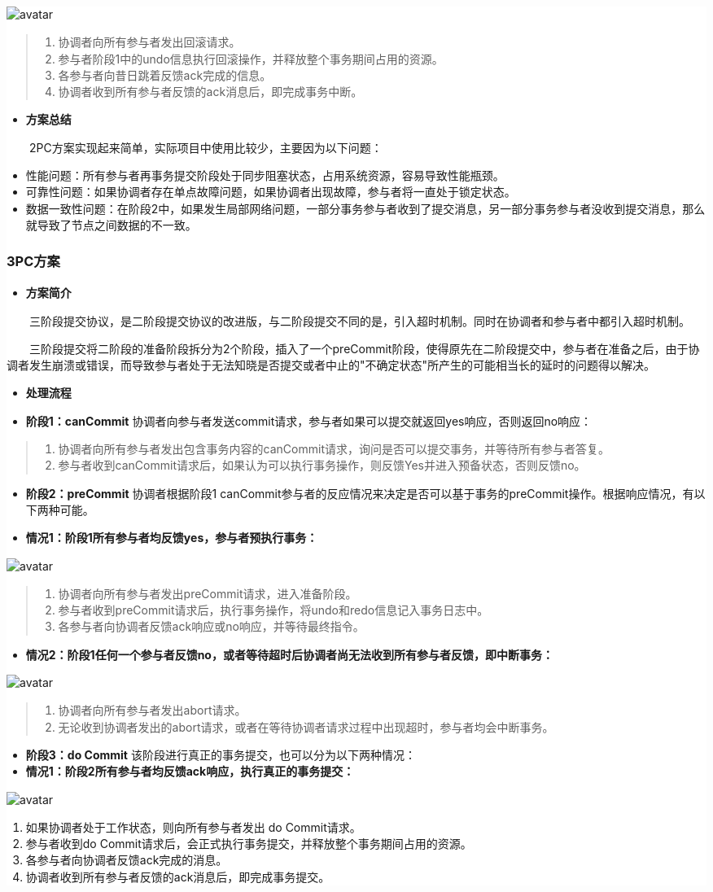![avatar](https://cdn.jsdelivr.net/gh/facedamon/markdownps2@master/micro-service/1679817d17f9bebd.png)

> 1. 协调者向所有参与者发出回滚请求。
> 2. 参与者阶段1中的undo信息执行回滚操作，并释放整个事务期间占用的资源。
> 3. 各参与者向昔日跳着反馈ack完成的信息。
> 4. 协调者收到所有参与者反馈的ack消息后，即完成事务中断。

- **方案总结**

&emsp;&emsp;2PC方案实现起来简单，实际项目中使用比较少，主要因为以下问题：

- 性能问题：所有参与者再事务提交阶段处于同步阻塞状态，占用系统资源，容易导致性能瓶颈。
- 可靠性问题：如果协调者存在单点故障问题，如果协调者出现故障，参与者将一直处于锁定状态。
- 数据一致性问题：在阶段2中，如果发生局部网络问题，一部分事务参与者收到了提交消息，另一部分事务参与者没收到提交消息，那么就导致了节点之间数据的不一致。


### 3PC方案

- **方案简介**

&emsp;&emsp;三阶段提交协议，是二阶段提交协议的改进版，与二阶段提交不同的是，引入超时机制。同时在协调者和参与者中都引入超时机制。

&emsp;&emsp;三阶段提交将二阶段的准备阶段拆分为2个阶段，插入了一个preCommit阶段，使得原先在二阶段提交中，参与者在准备之后，由于协调者发生崩溃或错误，而导致参与者处于无法知晓是否提交或者中止的"不确定状态"所产生的可能相当长的延时的问题得以解决。

- **处理流程**

- **阶段1：canCommit** 协调者向参与者发送commit请求，参与者如果可以提交就返回yes响应，否则返回no响应：

> 1. 协调者向所有参与者发出包含事务内容的canCommit请求，询问是否可以提交事务，并等待所有参与者答复。
> 2. 参与者收到canCommit请求后，如果认为可以执行事务操作，则反馈Yes并进入预备状态，否则反馈no。

- **阶段2：preCommit** 协调者根据阶段1 canCommit参与者的反应情况来决定是否可以基于事务的preCommit操作。根据响应情况，有以下两种可能。

- **情况1：阶段1所有参与者均反馈yes，参与者预执行事务：**

![avatar](https://cdn.jsdelivr.net/gh/facedamon/markdownps2@master/micro-service/1679817d3cc0fdf5.png)

> 1. 协调者向所有参与者发出preCommit请求，进入准备阶段。
> 2. 参与者收到preCommit请求后，执行事务操作，将undo和redo信息记入事务日志中。
> 3. 各参与者向协调者反馈ack响应或no响应，并等待最终指令。

- **情况2：阶段1任何一个参与者反馈no，或者等待超时后协调者尚无法收到所有参与者反馈，即中断事务：**

![avatar](https://cdn.jsdelivr.net/gh/facedamon/markdownps2@master/micro-service/1679817d48efd0ac.png)

> 1. 协调者向所有参与者发出abort请求。
> 2. 无论收到协调者发出的abort请求，或者在等待协调者请求过程中出现超时，参与者均会中断事务。

- **阶段3：do Commit** 该阶段进行真正的事务提交，也可以分为以下两种情况：
- **情况1：阶段2所有参与者均反馈ack响应，执行真正的事务提交：**

![avatar](https://cdn.jsdelivr.net/gh/facedamon/markdownps2@master/micro-service/1679817d4d4ed592.png)

1. 如果协调者处于工作状态，则向所有参与者发出 do Commit请求。
2. 参与者收到do Commit请求后，会正式执行事务提交，并释放整个事务期间占用的资源。
3. 各参与者向协调者反馈ack完成的消息。
4. 协调者收到所有参与者反馈的ack消息后，即完成事务提交。

